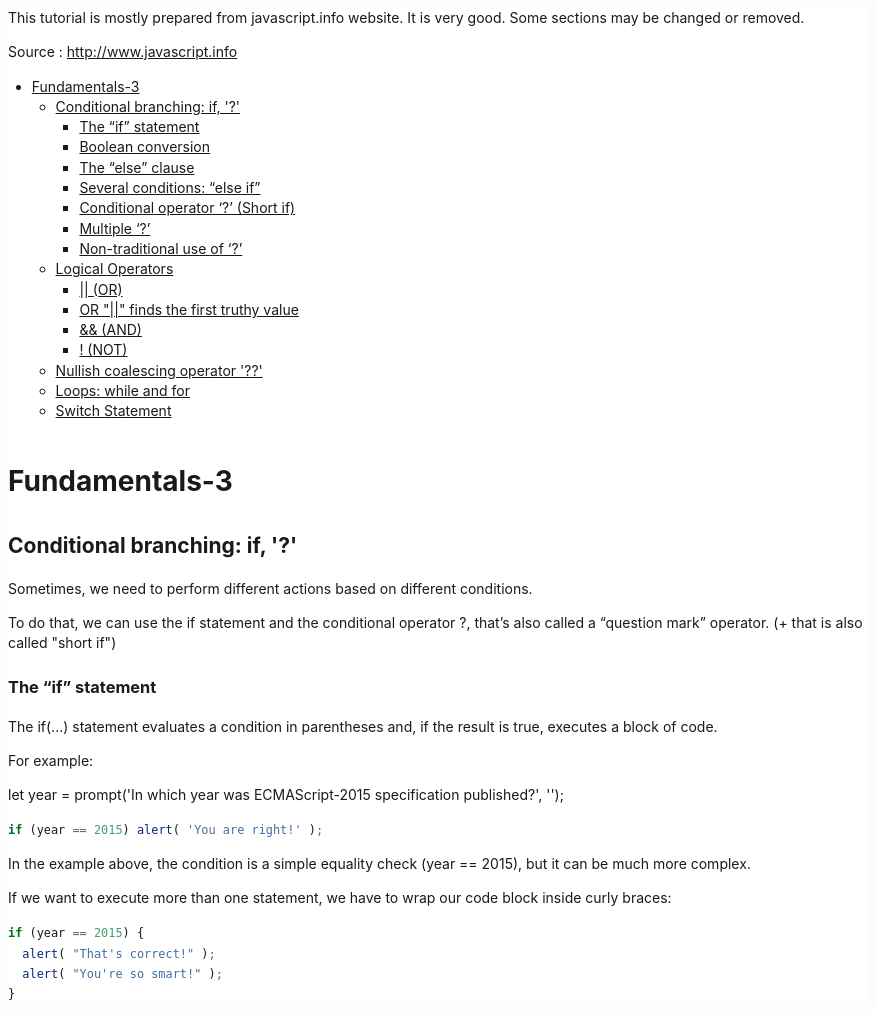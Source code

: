 
This tutorial is mostly prepared from javascript.info website. It is very good. Some sections may be changed or removed.

Source : http://www.javascript.info


- [Fundamentals-3](#fundamentals-3)
  - [Conditional branching: if, '?'](#conditional-branching-if-)
    - [The “if” statement](#the-if-statement)
    - [Boolean conversion](#boolean-conversion)
    - [The “else” clause](#the-else-clause)
    - [Several conditions: “else if”](#several-conditions-else-if)
    - [Conditional operator ‘?’ (Short if)](#conditional-operator--short-if)
    - [Multiple ‘?’](#multiple-)
    - [Non-traditional use of ‘?’](#non-traditional-use-of-)
  - [Logical Operators](#logical-operators)
    - [|| (OR)](#-or)
    - [OR "||" finds the first truthy value](#or--finds-the-first-truthy-value)
    - [&& (AND)](#-and)
    - [! (NOT)](#-not)
  - [Nullish coalescing operator '??'](#nullish-coalescing-operator-)
  - [Loops: while and for](#loops-while-and-for)
  - [Switch Statement](#switch-statement)


# Fundamentals-3

## Conditional branching: if, '?'

Sometimes, we need to perform different actions based on different conditions.

To do that, we can use the if statement and the conditional operator ?, that’s also called a “question mark” operator. (+ that is also called "short if")

### The “if” statement

The if(...) statement evaluates a condition in parentheses and, if the result is true, executes a block of code.

For example:

let year = prompt('In which year was ECMAScript-2015 specification published?', '');

```js
if (year == 2015) alert( 'You are right!' );

```

In the example above, the condition is a simple equality check (year == 2015), but it can be much more complex.

If we want to execute more than one statement, we have to wrap our code block inside curly braces:

```js
if (year == 2015) {
  alert( "That's correct!" );
  alert( "You're so smart!" );
}

```
